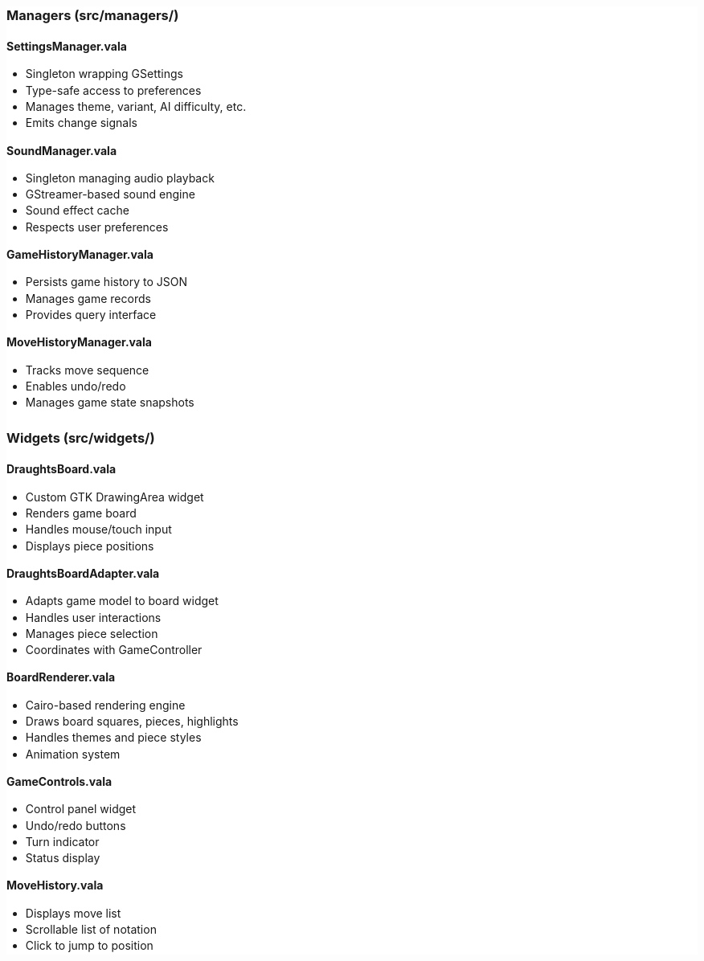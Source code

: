 ### Managers (src/managers/)

**SettingsManager.vala**
- Singleton wrapping GSettings
- Type-safe access to preferences
- Manages theme, variant, AI difficulty, etc.
- Emits change signals

**SoundManager.vala**
- Singleton managing audio playback
- GStreamer-based sound engine
- Sound effect cache
- Respects user preferences

**GameHistoryManager.vala**
- Persists game history to JSON
- Manages game records
- Provides query interface

**MoveHistoryManager.vala**
- Tracks move sequence
- Enables undo/redo
- Manages game state snapshots

### Widgets (src/widgets/)

**DraughtsBoard.vala**
- Custom GTK DrawingArea widget
- Renders game board
- Handles mouse/touch input
- Displays piece positions

**DraughtsBoardAdapter.vala**
- Adapts game model to board widget
- Handles user interactions
- Manages piece selection
- Coordinates with GameController

**BoardRenderer.vala**
- Cairo-based rendering engine
- Draws board squares, pieces, highlights
- Handles themes and piece styles
- Animation system

**GameControls.vala**
- Control panel widget
- Undo/redo buttons
- Turn indicator
- Status display

**MoveHistory.vala**
- Displays move list
- Scrollable list of notation
- Click to jump to position
